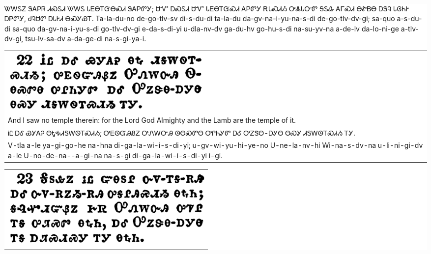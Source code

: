 <td>ᏔᎳᏚᏃ ᏕᎪᏢᏒ ᏗᏍᏚᏗ ᏔᎳᏚ ᏓᎬᎾᎢᏳᎾᏍᏗ ᏕᎪᏢᏛᎩ; ᏌᏉ ᎠᏍᏚᏗ ᏌᏉ ᏓᎬᎾᎢᏳᏍᏗ ᎪᏢᏛᎩ ᎡᏓᏍᏗᏱ ᎤᏜᏓᏅᏛ ᎦᏚᎲ ᎪᎱᏍᏗ ᎾᏑᏴᎾ ᎠᏕᎸ ᏓᎶᏂᎨ ᎠᏢᏛᎩ, ᏧᎸᏌᏛ ᎠᏓᎨᏗ ᎾᏍᎩᏯᎢ.</td>
</tr>
<tr class="even">
<td>Ta-la-du-no de-go-tlv-sv di-s-du-di ta-la-du da-gv-na-i-yu-na-s-di de-go-tlv-dv-gi; sa-quo a-s-du-di sa-quo da-gv-na-i-yu-s-di go-tlv-dv-gi e-da-s-di-yi u-dla-nv-dv ga-du-hv go-hu-s-di na-su-yv-na a-de-lv da-lo-ni-ge a-tlv-dv-gi, tsu-lv-sa-dv a-da-ge-di na-s-gi-ya-i.</td>
</tr>
</tbody>
</table>

<table>
<tbody>
<tr class="odd">
<td><a href="272122.png"><img src="272122.png" width="400" /></a></td>
</tr>
<tr class="even">
<td>And I saw no temple therein: for the Lord God Almighty and the Lamb are the temple of it.</td>
</tr>
<tr class="odd">
<td>ᎥᏝ ᎠᎴ ᏯᎩᎪᎮ ᎾᎿᎭᏗᎦᎳᏫᎢᏍᏗᏱ; ᎤᎬᏫᏳᎯᏰᏃ ᎤᏁᎳᏅᎯ ᏫᎾᏍᏛᎾ ᎤᎵᏂᎩᏛ ᎠᎴ ᎤᏃᏕᎾ-ᎠᎩᎾ ᎾᏍᎩ ᏗᎦᎳᏫᎢᏍᏗᏱ ᎢᎩ.</td>
</tr>
<tr class="even">
<td>V-tla a-le ya-gi-go-he na-hna di-ga-la-wi-i-s-di-yi; u-gv-wi-yu-hi-ye-no U-ne-la-nv-hi Wi-na-s-dv-na u-li-ni-gi-dv a-le U-no-de-na--a-gi-na na-s-gi di-ga-la-wi-i-s-di-yi i-gi.</td>
</tr>
</tbody>
</table>

<table>
<tbody>
<tr class="odd">
<td><a href="272123.png"><img src="272123.png" width="400" /></a></td>
</tr>